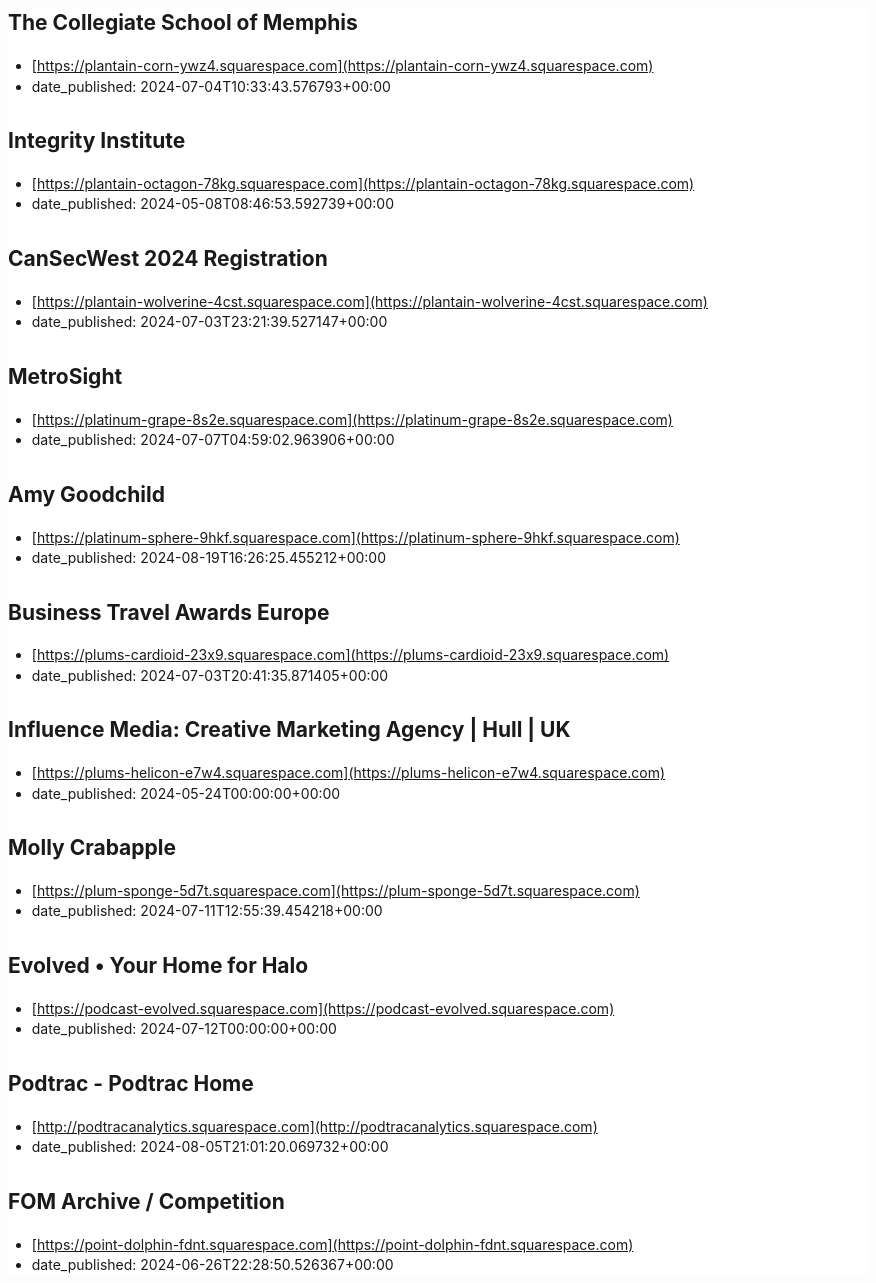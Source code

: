  ## The Collegiate School of Memphis
 - [https://plantain-corn-ywz4.squarespace.com](https://plantain-corn-ywz4.squarespace.com)
 - date_published: 2024-07-04T10:33:43.576793+00:00

 ## Integrity Institute
 - [https://plantain-octagon-78kg.squarespace.com](https://plantain-octagon-78kg.squarespace.com)
 - date_published: 2024-05-08T08:46:53.592739+00:00

 ## CanSecWest 2024 Registration
 - [https://plantain-wolverine-4cst.squarespace.com](https://plantain-wolverine-4cst.squarespace.com)
 - date_published: 2024-07-03T23:21:39.527147+00:00

 ## MetroSight
 - [https://platinum-grape-8s2e.squarespace.com](https://platinum-grape-8s2e.squarespace.com)
 - date_published: 2024-07-07T04:59:02.963906+00:00

 ## Amy Goodchild
 - [https://platinum-sphere-9hkf.squarespace.com](https://platinum-sphere-9hkf.squarespace.com)
 - date_published: 2024-08-19T16:26:25.455212+00:00

 ## Business Travel Awards Europe
 - [https://plums-cardioid-23x9.squarespace.com](https://plums-cardioid-23x9.squarespace.com)
 - date_published: 2024-07-03T20:41:35.871405+00:00

 ## Influence Media: Creative Marketing Agency | Hull | UK
 - [https://plums-helicon-e7w4.squarespace.com](https://plums-helicon-e7w4.squarespace.com)
 - date_published: 2024-05-24T00:00:00+00:00

 ## Molly Crabapple
 - [https://plum-sponge-5d7t.squarespace.com](https://plum-sponge-5d7t.squarespace.com)
 - date_published: 2024-07-11T12:55:39.454218+00:00

 ## Evolved • Your Home for Halo
 - [https://podcast-evolved.squarespace.com](https://podcast-evolved.squarespace.com)
 - date_published: 2024-07-12T00:00:00+00:00

 ## Podtrac - Podtrac Home
 - [http://podtracanalytics.squarespace.com](http://podtracanalytics.squarespace.com)
 - date_published: 2024-08-05T21:01:20.069732+00:00

 ## FOM Archive / Competition
 - [https://point-dolphin-fdnt.squarespace.com](https://point-dolphin-fdnt.squarespace.com)
 - date_published: 2024-06-26T22:28:50.526367+00:00
